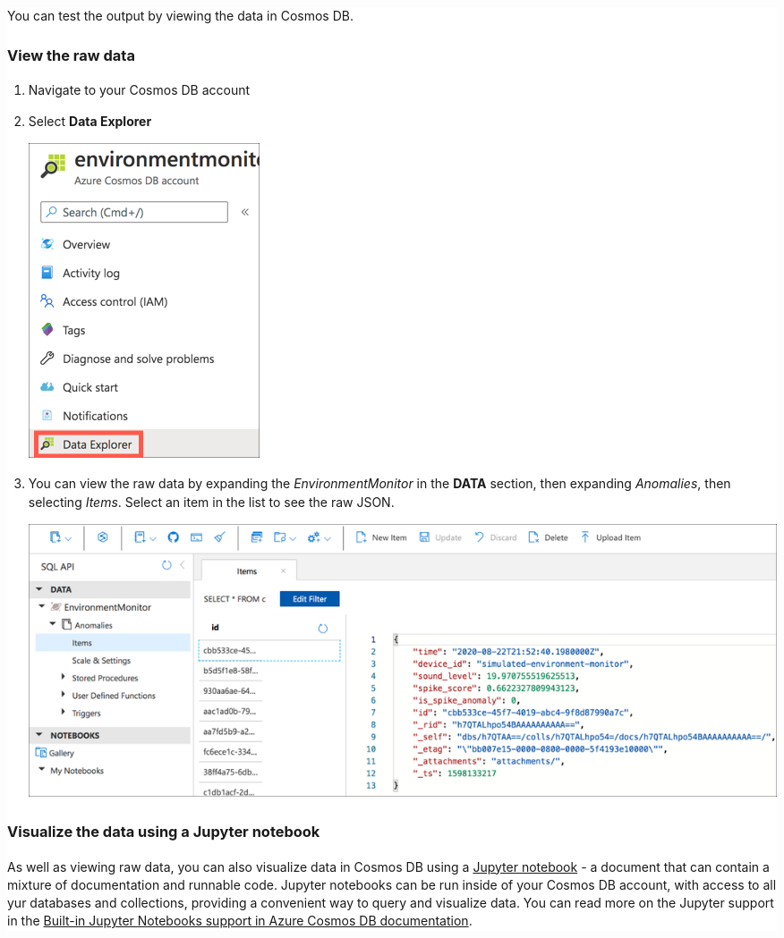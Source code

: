 You can test the output by viewing the data in Cosmos DB.

### View the raw data

1. Navigate to your Cosmos DB account

1. Select **Data Explorer**

    ![The data explorer menu](../images/cosmos-db-data-explorer-menu.png)

1. You can view the raw data by expanding the *EnvironmentMonitor* in the **DATA** section, then expanding *Anomalies*, then selecting *Items*. Select an item in the list to see the raw JSON.

    ![The raw data for one item](../images/cosmos-db-data-explorer-view-item-from-data.png)

### Visualize the data using a Jupyter notebook

As well as viewing raw data, you can also visualize data in Cosmos DB using a [Jupyter notebook](https://jupyter.org/) - a document that can contain a mixture of documentation and runnable code. Jupyter notebooks can be run inside of your Cosmos DB account, with access to all yur databases and collections, providing a convenient way to query and visualize data. You can read more on the Jupyter support in the [Built-in Jupyter Notebooks support in Azure Cosmos DB documentation](https://docs.microsoft.com/azure/cosmos-db/cosmosdb-jupyter-notebooks?WT.mc_id=iotcurriculum-github-jabenn).
